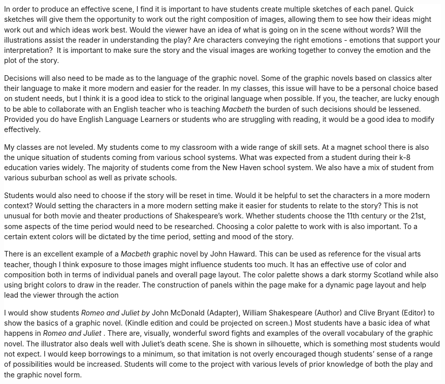 In order to produce an effective scene, I find it is important to have students create multiple sketches of each panel. Quick sketches will give them the opportunity to work out the right composition of images, allowing them to see how their ideas might work out and which ideas work best. Would the viewer have an idea of what is going on in the scene without words? Will the illustrations assist the reader in understanding the play? Are characters conveying the right emotions - emotions that support your interpretation?  It is important to make sure the story and the visual images are working together to convey the emotion and the plot of the story.
</p>
<p>
Decisions will also need to be made as to the language of the graphic novel. Some of the graphic novels based on classics alter their language to make it more modern and easier for the reader. In my classes, this issue will have to be a personal choice based on student needs, but I think it is a good idea to stick to the original language when possible. If you, the teacher, are lucky enough to be able to collaborate with an English teacher who is teaching
<em>
Macbeth
</em>
the burden of such decisions should be lessened. Provided you do have English Language Learners or students who are struggling with reading, it would be a good idea to modify effectively.
</p>
<p>
My classes are not leveled. My students come to my classroom with a wide range of skill sets. At a magnet school there is also the unique situation of students coming from various school systems. What was expected from a student during their k-8 education varies widely. The majority of students come from the New Haven school system. We also have a mix of student from various suburban school as well as private schools.
</p>
<p>
Students would also need to choose if the story will be reset in time. Would it be helpful to set the characters in a more modern context? Would setting the characters in a more modern setting make it easier for students to relate to the story? This is not unusual for both movie and theater productions of Shakespeare’s work. Whether students choose the 11th century or the 21st, some aspects of the time period would need to be researched. Choosing a color palette to work with is also important. To a certain extent colors will be dictated by the time period, setting and mood of the story.
</p>
<p>
There is an excellent example of a
<em>
Macbeth
</em>
graphic novel by John Haward. This can be used as reference for the visual arts teacher, though I think exposure to those images might influence students too much. It has an effective use of color and composition both in terms of individual panels and overall page layout. The color palette shows a dark stormy Scotland while also using bright colors to draw in the reader. The construction of panels within the page make for a dynamic page layout and help lead the viewer through the action
</p>
<p>
I would show students
<em>
Romeo and Juliet by
</em>
John McDonald (Adapter), William Shakespeare (Author) and Clive Bryant (Editor) to show the basics of a graphic novel. (Kindle edition and could be projected on screen.) Most students have a basic idea of what happens in
<em>
Romeo and Juliet
</em>
. There are, visually, wonderful sword fights and examples of the overall vocabulary of the graphic novel. The illustrator also deals well with Juliet’s death scene. She is shown in silhouette, which is something most students would not expect. I would keep borrowings to a minimum, so that imitation is not overly encouraged though students’ sense of a range of possibilities would be increased. Students will come to the project with various levels of prior knowledge of both the play and the graphic novel form.
</p>
